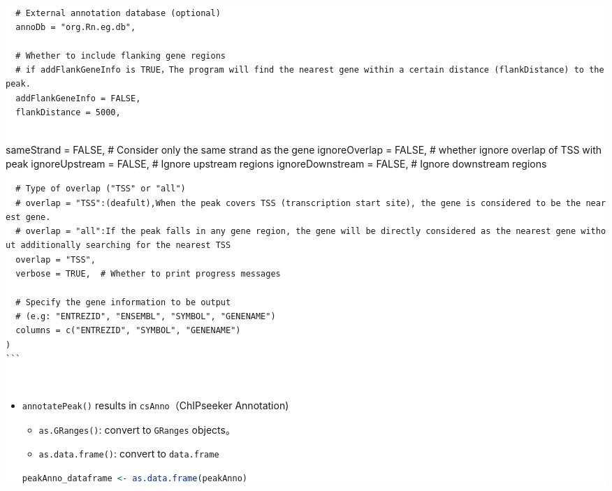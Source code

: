 	  # External annotation database (optional)
	  annoDb = "org.Rn.eg.db", 
	  
	  # Whether to include flanking gene regions
	  # if addFlankGeneInfo is TRUE，The program will find the nearest gene within a certain distance (flankDistance) to the peak.
	  addFlankGeneInfo = FALSE,  
	  flankDistance = 5000,  


​	  
	  sameStrand = FALSE,  # Consider only the same strand as the gene
	  ignoreOverlap = FALSE,  #  whether ignore overlap of TSS with peak
	  ignoreUpstream = FALSE,  # Ignore upstream regions
	  ignoreDownstream = FALSE,  # Ignore downstream regions
	  
	  # Type of overlap ("TSS" or "all")
	  # overlap = "TSS":(deafult),When the peak covers TSS (transcription start site), the gene is considered to be the nearest gene.
	  # overlap = "all":If the peak falls in any gene region, the gene will be directly considered as the nearest gene without additionally searching for the nearest TSS
	  overlap = "TSS",  
	  verbose = TRUE,  # Whether to print progress messages
	  
	  # Specify the gene information to be output 
	  # (e.g: "ENTREZID", "ENSEMBL", "SYMBOL", "GENENAME")
	  columns = c("ENTREZID", "SYMBOL", "GENENAME")
	)
	```

<br>

- `annotatePeak()` results in `csAnno`（ChIPseeker Annotation)
  
    - `as.GRanges()`: convert to `GRanges` objects。
      
    - `as.data.frame()`: convert to `data.frame`

	```r
	peakAnno_dataframe <- as.data.frame(peakAnno)
	